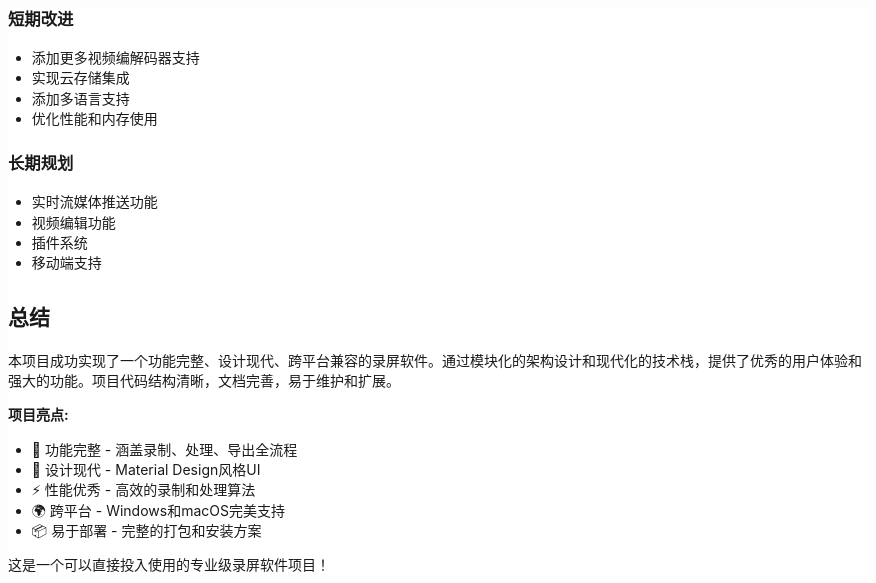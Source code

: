 ### 短期改进
- 添加更多视频编解码器支持
- 实现云存储集成
- 添加多语言支持
- 优化性能和内存使用

### 长期规划
- 实时流媒体推送功能
- 视频编辑功能
- 插件系统
- 移动端支持

## 总结

本项目成功实现了一个功能完整、设计现代、跨平台兼容的录屏软件。通过模块化的架构设计和现代化的技术栈，提供了优秀的用户体验和强大的功能。项目代码结构清晰，文档完善，易于维护和扩展。

**项目亮点:**
- 🎯 功能完整 - 涵盖录制、处理、导出全流程
- 🎨 设计现代 - Material Design风格UI
- ⚡ 性能优秀 - 高效的录制和处理算法
- 🌍 跨平台 - Windows和macOS完美支持
- 📦 易于部署 - 完整的打包和安装方案

这是一个可以直接投入使用的专业级录屏软件项目！
